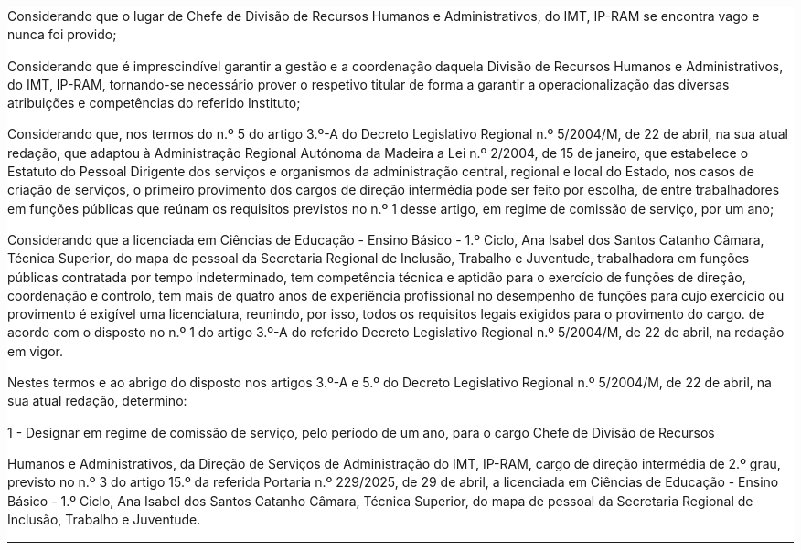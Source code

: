 Considerando que o lugar de Chefe de Divisão de Recursos Humanos e Administrativos, do IMT, IP-RAM se encontra
vago e nunca foi provido;

Considerando que é imprescindível garantir a gestão e a coordenação daquela Divisão de Recursos Humanos e
Administrativos, do IMT, IP-RAM, tornando-se necessário prover o respetivo titular de forma a garantir a operacionalização
das diversas atribuições e competências do referido Instituto;

Considerando que, nos termos do n.º 5 do artigo 3.º-A do Decreto Legislativo Regional n.º 5/2004/M, de 22 de abril, na
sua atual redação, que adaptou à Administração Regional Autónoma da Madeira a Lei n.º 2/2004, de 15 de janeiro, que
estabelece o Estatuto do Pessoal Dirigente dos serviços e organismos da administração central, regional e local do Estado, nos
casos de criação de serviços, o primeiro provimento dos cargos de direção intermédia pode ser feito por escolha, de entre
trabalhadores em funções públicas que reúnam os requisitos previstos no n.º 1 desse artigo, em regime de comissão de serviço,
por um ano;

Considerando que a licenciada em Ciências de Educação - Ensino Básico - 1.º Ciclo, Ana Isabel dos Santos Catanho
Câmara, Técnica Superior, do mapa de pessoal da Secretaria Regional de Inclusão, Trabalho e Juventude, trabalhadora em
funções públicas contratada por tempo indeterminado, tem competência técnica e aptidão para o exercício de funções de
direção, coordenação e controlo, tem mais de quatro anos de experiência profissional no desempenho de funções para cujo
exercício ou provimento é exigível uma licenciatura, reunindo, por isso, todos os requisitos legais exigidos para o provimento
do cargo. de acordo com o disposto no n.º 1 do artigo 3.º-A do referido Decreto Legislativo Regional n.º 5/2004/M, de 22 de
abril, na redação em vigor.

Nestes termos e ao abrigo do disposto nos artigos 3.º-A e 5.º do Decreto Legislativo Regional n.º 5/2004/M, de 22 de abril,
na sua atual redação, determino:


1 - Designar em regime de comissão de serviço, pelo período de um ano, para o cargo Chefe de Divisão de Recursos

Humanos e Administrativos, da Direção de Serviços de Administração do IMT, IP-RAM, cargo de direção intermédia
de 2.º grau, previsto no n.º 3 do artigo 15.º da referida Portaria n.º 229/2025, de 29 de abril, a licenciada em Ciências
de Educação - Ensino Básico - 1.º Ciclo, Ana Isabel dos Santos Catanho Câmara, Técnica Superior, do mapa de
pessoal da Secretaria Regional de Inclusão, Trabalho e Juventude.




---

